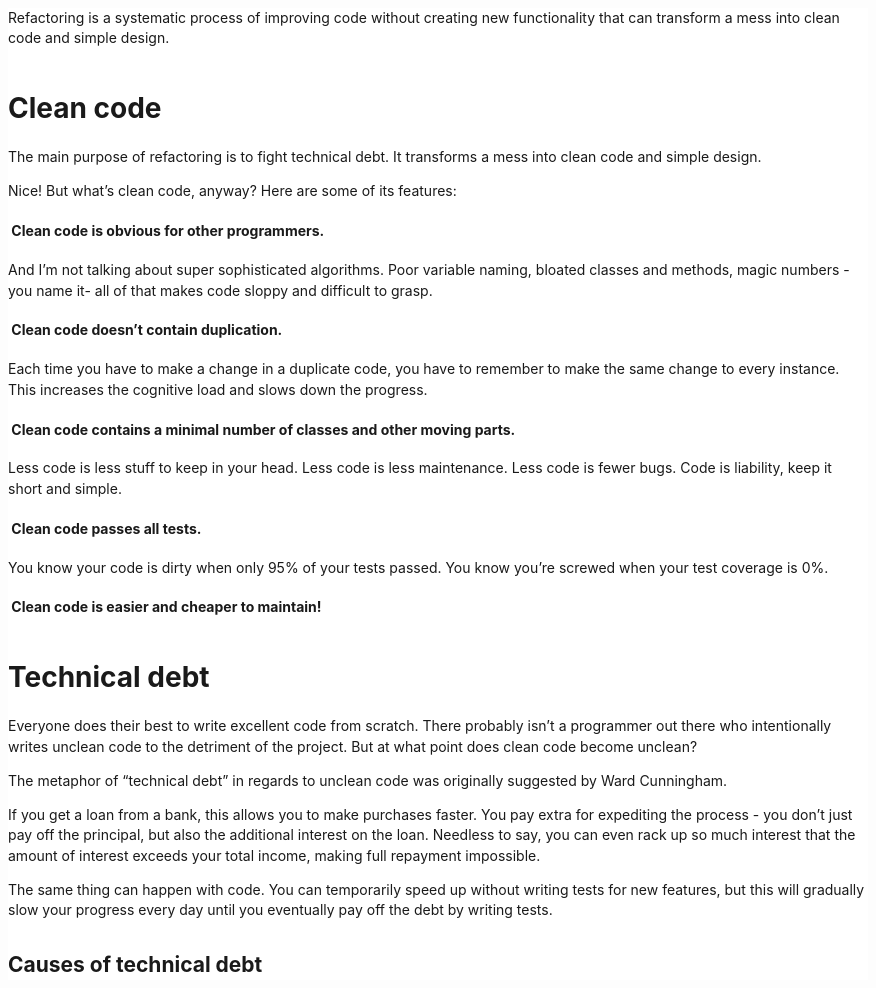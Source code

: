 
Refactoring is a systematic process of improving code without creating new functionality that can transform a mess into clean code and simple design.

# Clean code

The main purpose of refactoring is to fight technical debt. It transforms a mess into clean code and simple design.

Nice! But what’s clean code, anyway? Here are some of its features:

####  Clean code is obvious for other programmers.

And I’m not talking about super sophisticated algorithms. Poor variable naming, bloated classes and methods, magic numbers -you name it- all of that makes code sloppy and difficult to grasp.

####  Clean code doesn’t contain duplication.

Each time you have to make a change in a duplicate code, you have to remember to make the same change to every instance. This increases the cognitive load and slows down the progress.

####  Clean code contains a minimal number of classes and other moving parts.

Less code is less stuff to keep in your head. Less code is less maintenance. Less code is fewer bugs. Code is liability, keep it short and simple.

####  Clean code passes all tests.

You know your code is dirty when only 95% of your tests passed. You know you’re screwed when your test coverage is 0%.

####  Clean code is easier and cheaper to maintain!


# Technical debt

Everyone does their best to write excellent code from scratch. There probably isn’t a programmer out there who intentionally writes unclean code to the detriment of the project. But at what point does clean code become unclean?

The metaphor of “technical debt” in regards to unclean code was originally suggested by Ward Cunningham.

If you get a loan from a bank, this allows you to make purchases faster. You pay extra for expediting the process - you don’t just pay off the principal, but also the additional interest on the loan. Needless to say, you can even rack up so much interest that the amount of interest exceeds your total income, making full repayment impossible.

The same thing can happen with code. You can temporarily speed up without writing tests for new features, but this will gradually slow your progress every day until you eventually pay off the debt by writing tests.

## Causes of technical debt
